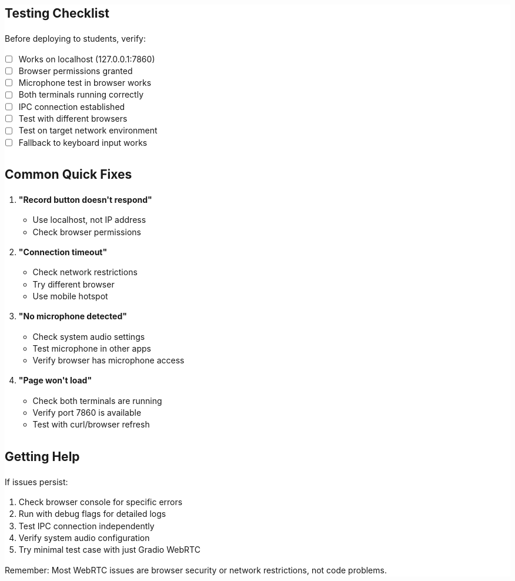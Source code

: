 ## Testing Checklist

Before deploying to students, verify:

- [ ] Works on localhost (127.0.0.1:7860)
- [ ] Browser permissions granted
- [ ] Microphone test in browser works
- [ ] Both terminals running correctly
- [ ] IPC connection established
- [ ] Test with different browsers
- [ ] Test on target network environment
- [ ] Fallback to keyboard input works

## Common Quick Fixes

1. **"Record button doesn't respond"**
   - Use localhost, not IP address
   - Check browser permissions

2. **"Connection timeout"**
   - Check network restrictions
   - Try different browser
   - Use mobile hotspot

3. **"No microphone detected"**
   - Check system audio settings
   - Test microphone in other apps
   - Verify browser has microphone access

4. **"Page won't load"**
   - Check both terminals are running
   - Verify port 7860 is available
   - Test with curl/browser refresh

## Getting Help

If issues persist:
1. Check browser console for specific errors
2. Run with debug flags for detailed logs
3. Test IPC connection independently
4. Verify system audio configuration
5. Try minimal test case with just Gradio WebRTC

Remember: Most WebRTC issues are browser security or network restrictions, not code problems.